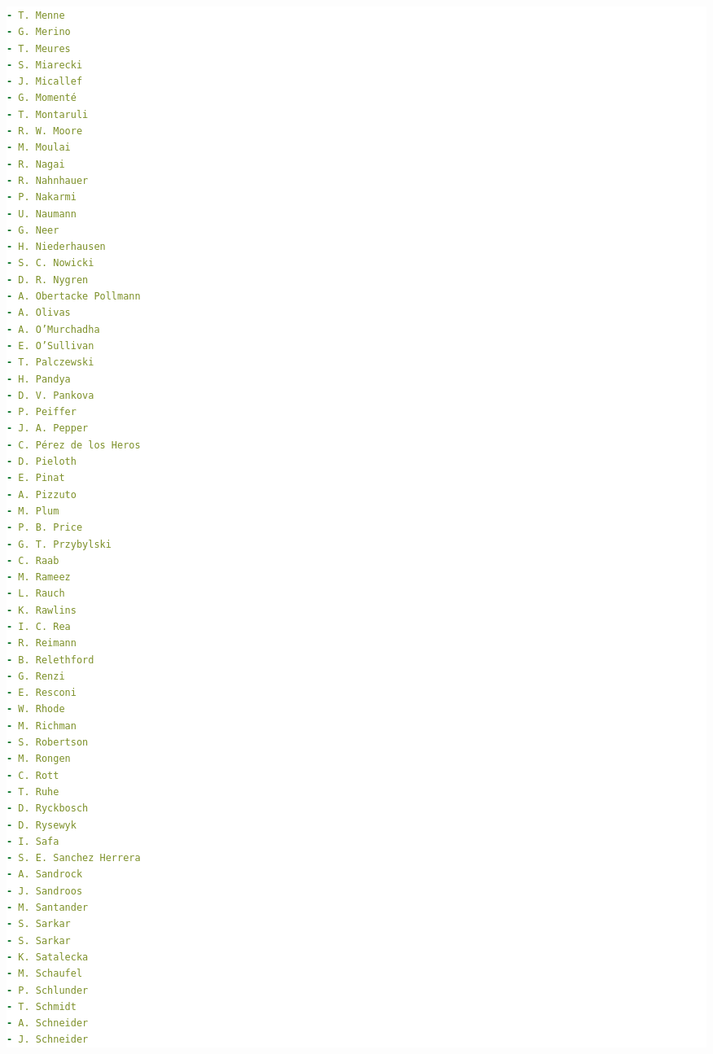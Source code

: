 ```yaml
- T. Menne
- G. Merino
- T. Meures
- S. Miarecki
- J. Micallef
- G. Momenté
- T. Montaruli
- R. W. Moore
- M. Moulai
- R. Nagai
- R. Nahnhauer
- P. Nakarmi
- U. Naumann
- G. Neer
- H. Niederhausen
- S. C. Nowicki
- D. R. Nygren
- A. Obertacke Pollmann
- A. Olivas
- A. O’Murchadha
- E. O’Sullivan
- T. Palczewski
- H. Pandya
- D. V. Pankova
- P. Peiffer
- J. A. Pepper
- C. Pérez de los Heros
- D. Pieloth
- E. Pinat
- A. Pizzuto
- M. Plum
- P. B. Price
- G. T. Przybylski
- C. Raab
- M. Rameez
- L. Rauch
- K. Rawlins
- I. C. Rea
- R. Reimann
- B. Relethford
- G. Renzi
- E. Resconi
- W. Rhode
- M. Richman
- S. Robertson
- M. Rongen
- C. Rott
- T. Ruhe
- D. Ryckbosch
- D. Rysewyk
- I. Safa
- S. E. Sanchez Herrera
- A. Sandrock
- J. Sandroos
- M. Santander
- S. Sarkar
- S. Sarkar
- K. Satalecka
- M. Schaufel
- P. Schlunder
- T. Schmidt
- A. Schneider
- J. Schneider
```